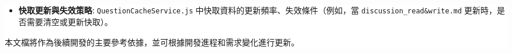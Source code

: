 *   **快取更新與失效策略**: `QuestionCacheService.js` 中快取資料的更新頻率、失效條件（例如，當 `discussion_read&write.md` 更新時，是否需要清空或更新快取）。

本文檔將作為後續開發的主要參考依據，並可根據開發進程和需求變化進行更新。 